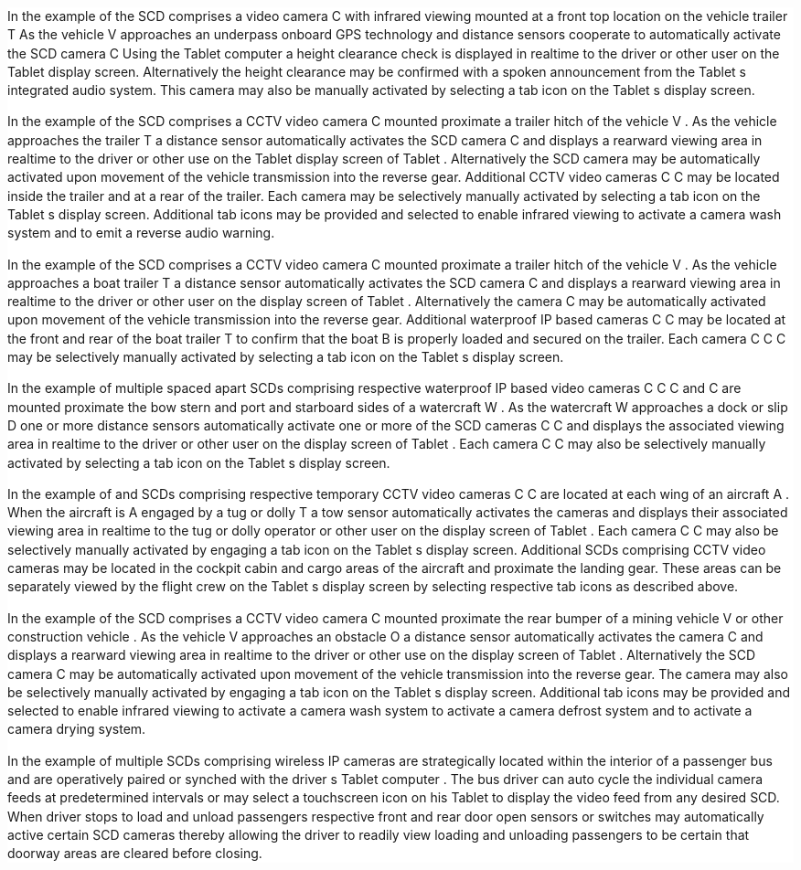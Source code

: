 In the example of the SCD comprises a video camera C with infrared viewing mounted at a front top location on the vehicle trailer T As the vehicle V approaches an underpass onboard GPS technology and distance sensors cooperate to automatically activate the SCD camera C Using the Tablet computer a height clearance check is displayed in realtime to the driver or other user on the Tablet display screen. Alternatively the height clearance may be confirmed with a spoken announcement from the Tablet s integrated audio system. This camera may also be manually activated by selecting a tab icon on the Tablet s display screen.

In the example of the SCD comprises a CCTV video camera C mounted proximate a trailer hitch of the vehicle V . As the vehicle approaches the trailer T a distance sensor automatically activates the SCD camera C and displays a rearward viewing area in realtime to the driver or other use on the Tablet display screen of Tablet . Alternatively the SCD camera may be automatically activated upon movement of the vehicle transmission into the reverse gear. Additional CCTV video cameras C C may be located inside the trailer and at a rear of the trailer. Each camera may be selectively manually activated by selecting a tab icon on the Tablet s display screen. Additional tab icons may be provided and selected to enable infrared viewing to activate a camera wash system and to emit a reverse audio warning.

In the example of the SCD comprises a CCTV video camera C mounted proximate a trailer hitch of the vehicle V . As the vehicle approaches a boat trailer T a distance sensor automatically activates the SCD camera C and displays a rearward viewing area in realtime to the driver or other user on the display screen of Tablet . Alternatively the camera C may be automatically activated upon movement of the vehicle transmission into the reverse gear. Additional waterproof IP based cameras C C may be located at the front and rear of the boat trailer T to confirm that the boat B is properly loaded and secured on the trailer. Each camera C C C may be selectively manually activated by selecting a tab icon on the Tablet s display screen.

In the example of multiple spaced apart SCDs comprising respective waterproof IP based video cameras C C C and C are mounted proximate the bow stern and port and starboard sides of a watercraft W . As the watercraft W approaches a dock or slip D one or more distance sensors automatically activate one or more of the SCD cameras C C and displays the associated viewing area in realtime to the driver or other user on the display screen of Tablet . Each camera C C may also be selectively manually activated by selecting a tab icon on the Tablet s display screen.

In the example of and SCDs comprising respective temporary CCTV video cameras C C are located at each wing of an aircraft A . When the aircraft is A engaged by a tug or dolly T a tow sensor automatically activates the cameras and displays their associated viewing area in realtime to the tug or dolly operator or other user on the display screen of Tablet . Each camera C C may also be selectively manually activated by engaging a tab icon on the Tablet s display screen. Additional SCDs comprising CCTV video cameras may be located in the cockpit cabin and cargo areas of the aircraft and proximate the landing gear. These areas can be separately viewed by the flight crew on the Tablet s display screen by selecting respective tab icons as described above.

In the example of the SCD comprises a CCTV video camera C mounted proximate the rear bumper of a mining vehicle V or other construction vehicle . As the vehicle V approaches an obstacle O a distance sensor automatically activates the camera C and displays a rearward viewing area in realtime to the driver or other use on the display screen of Tablet . Alternatively the SCD camera C may be automatically activated upon movement of the vehicle transmission into the reverse gear. The camera may also be selectively manually activated by engaging a tab icon on the Tablet s display screen. Additional tab icons may be provided and selected to enable infrared viewing to activate a camera wash system to activate a camera defrost system and to activate a camera drying system.

In the example of multiple SCDs comprising wireless IP cameras are strategically located within the interior of a passenger bus and are operatively paired or synched with the driver s Tablet computer . The bus driver can auto cycle the individual camera feeds at predetermined intervals or may select a touchscreen icon on his Tablet to display the video feed from any desired SCD. When driver stops to load and unload passengers respective front and rear door open sensors or switches may automatically active certain SCD cameras thereby allowing the driver to readily view loading and unloading passengers to be certain that doorway areas are cleared before closing.

